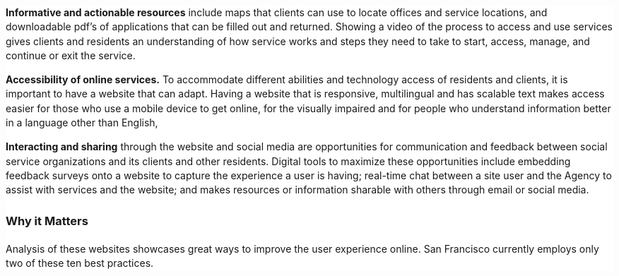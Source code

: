 **Informative and actionable resources** include maps that clients can use to locate offices and service locations, and downloadable pdf’s of applications that can be filled out and returned. Showing a video of the process to access and use services gives clients and residents an understanding of how service works and steps they need to take to start, access, manage, and continue or exit the service.

**Accessibility of online services.** To accommodate different abilities and technology access of residents and clients, it is important to have a website that can adapt. Having a website that is responsive, multilingual and has scalable text makes access easier for those who use a mobile device to get online, for the visually impaired and for people who understand information better in a language other than English,

**Interacting and sharing** through the website and social media are opportunities for communication and feedback between social service organizations and its clients and other residents. Digital tools to maximize these opportunities include embedding feedback surveys onto a website to capture the experience a user is having; real-time chat between a site user and the Agency to assist with services and the website; and makes resources or information sharable with others through email or social media.

### Why it Matters

Analysis of these websites showcases great ways to improve the user experience online. San Francisco currently employs only two of these ten best practices. 
